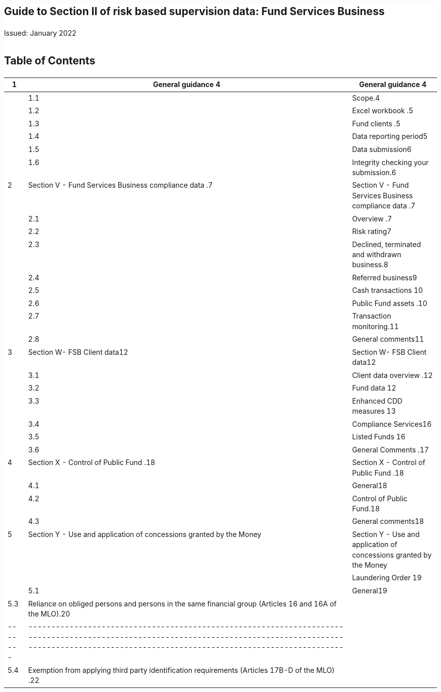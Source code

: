 
## Guide to Section II of risk based supervision data: Fund Services Business

Issued: January 2022

## Table of Contents

| 1   | General guidance 4   | General guidance 4                        |
|-----|----------------------------------------------------------------------------------------------------------|-------------------------------------------------------------------------------------------------------------------------------|
|     | 1.1                                                                                                      | Scope.4 |
|     | 1.2                                                                                                      | Excel workbook .5       |
|     | 1.3                                                                                                      | Fund clients .5   |
|     | 1.4                                                                                                      | Data reporting period5          |
|     | 1.5                                                                                                      | Data submission6        |
|     | 1.6                                                                                                      | Integrity checking your submission.6                  |
| 2   | Section V - Fund Services Business compliance data .7                      | Section V - Fund Services Business compliance data .7                                           |
|     | 2.1                                                                                                      | Overview .7   |
|     | 2.2                                                                                                      | Risk rating7  |
|     | 2.3                                                                                                      | Declined, terminated and withdrawn business.8                           |
|     | 2.4                                                                                                      | Referred business9        |
|     | 2.5                                                                                                      | Cash transactions 10        |
|     | 2.6                                                                                                      | Public Fund assets .10        |
|     | 2.7                                                                                                      | Transaction monitoring.11             |
|     | 2.8                                                                                                      | General comments11            |
| 3   | Section W- FSB Client data12         | Section W- FSB Client data12                              |
|     | 3.1                                                                                                      | Client data overview .12          |
|     | 3.2                                                                                                      | Fund data 12    |
|     | 3.3                                                                                                      | Enhanced CDD measures 13                |
|     | 3.4                                                                                                      | Compliance Services16           |
|     | 3.5                                                                                                      | Listed Funds 16     |
|     | 3.6                                                                                                      | General Comments .17            |
| 4   | Section X - Control of Public Fund .18           | Section X - Control of Public Fund .18                                |
|     | 4.1                                                                                                      | General18   |
|     | 4.2                                                                                                      | Control of Public Fund.18           |
|     | 4.3                                                                                                      | General comments18            |
| 5   | Section Y - Use and application of concessions granted by the Money                                      | Section Y - Use and application of concessions granted by the Money                                                           |
|     |                                                                                                          | Laundering Order 19                         |
|     | 5.1                                                                                                      | General19   |
|   5.3 | Reliance on obliged persons and persons in the same financial group (Articles 16  and 16A of the MLO).20          |
|-------|---------------------------------------------------------------------------------------------------------------------------------------------------------------------------------------------------------------|
|   5.4 | Exemption from applying third party identification requirements (Articles 17B-D  of the MLO) .22    |